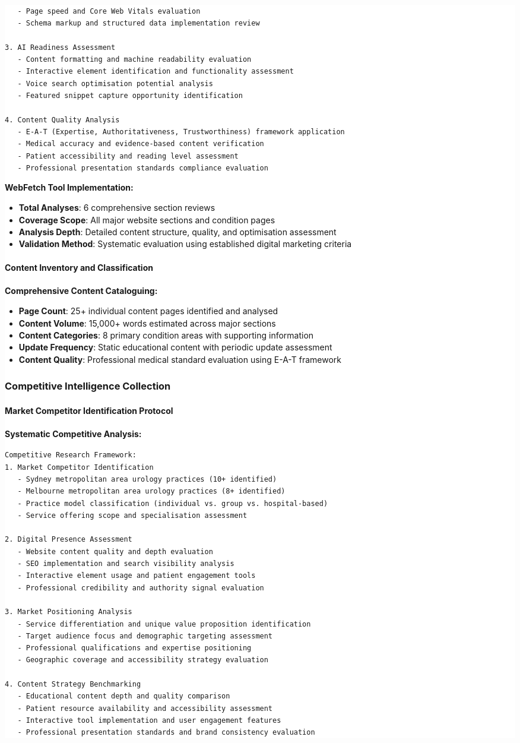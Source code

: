 ```
   - Page speed and Core Web Vitals evaluation
   - Schema markup and structured data implementation review

3. AI Readiness Assessment
   - Content formatting and machine readability evaluation
   - Interactive element identification and functionality assessment
   - Voice search optimisation potential analysis
   - Featured snippet capture opportunity identification

4. Content Quality Analysis
   - E-A-T (Expertise, Authoritativeness, Trustworthiness) framework application
   - Medical accuracy and evidence-based content verification
   - Patient accessibility and reading level assessment
   - Professional presentation standards compliance evaluation
```

**WebFetch Tool Implementation:**
- **Total Analyses**: 6 comprehensive section reviews
- **Coverage Scope**: All major website sections and condition pages
- **Analysis Depth**: Detailed content structure, quality, and optimisation assessment
- **Validation Method**: Systematic evaluation using established digital marketing criteria

#### Content Inventory and Classification
**Comprehensive Content Cataloguing:**
- **Page Count**: 25+ individual content pages identified and analysed
- **Content Volume**: 15,000+ words estimated across major sections
- **Content Categories**: 8 primary condition areas with supporting information
- **Update Frequency**: Static educational content with periodic update assessment
- **Content Quality**: Professional medical standard evaluation using E-A-T framework

### Competitive Intelligence Collection

#### Market Competitor Identification Protocol
**Systematic Competitive Analysis:**
```
Competitive Research Framework:
1. Market Competitor Identification
   - Sydney metropolitan area urology practices (10+ identified)
   - Melbourne metropolitan area urology practices (8+ identified)
   - Practice model classification (individual vs. group vs. hospital-based)
   - Service offering scope and specialisation assessment

2. Digital Presence Assessment
   - Website content quality and depth evaluation
   - SEO implementation and search visibility analysis
   - Interactive element usage and patient engagement tools
   - Professional credibility and authority signal evaluation

3. Market Positioning Analysis
   - Service differentiation and unique value proposition identification
   - Target audience focus and demographic targeting assessment
   - Professional qualifications and expertise positioning
   - Geographic coverage and accessibility strategy evaluation

4. Content Strategy Benchmarking
   - Educational content depth and quality comparison
   - Patient resource availability and accessibility assessment
   - Interactive tool implementation and user engagement features
   - Professional presentation standards and brand consistency evaluation
```
